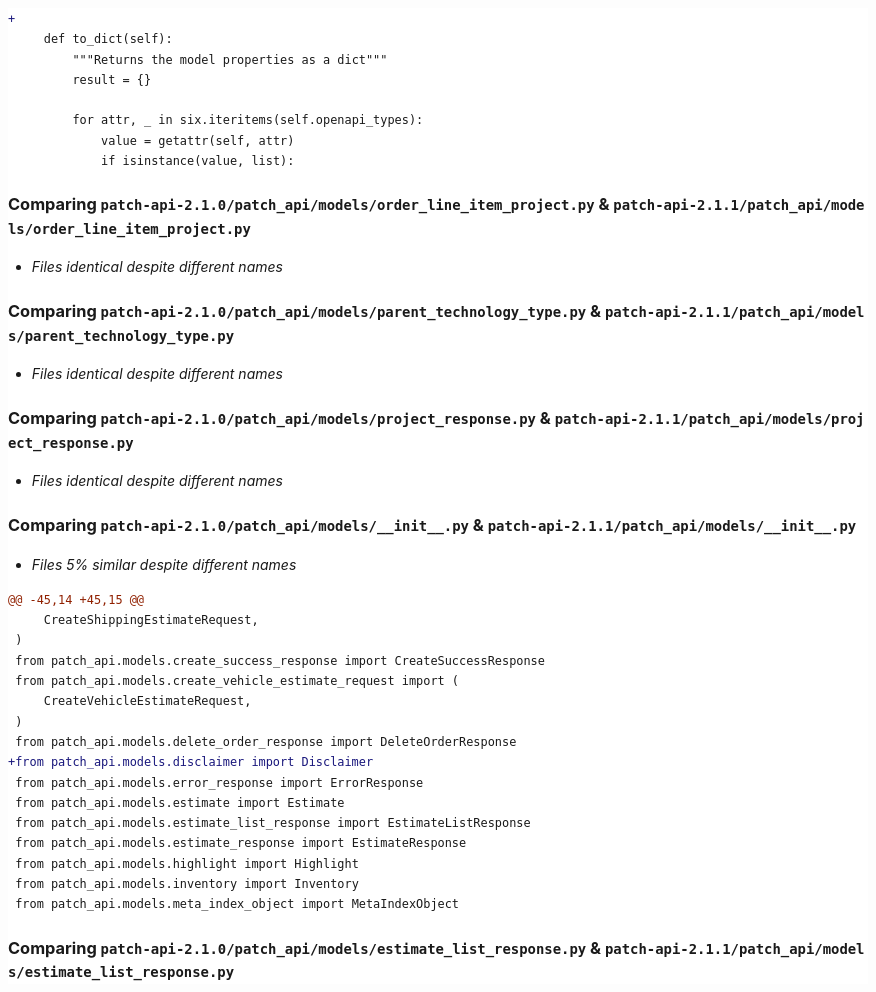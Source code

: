 ```diff
+
     def to_dict(self):
         """Returns the model properties as a dict"""
         result = {}
 
         for attr, _ in six.iteritems(self.openapi_types):
             value = getattr(self, attr)
             if isinstance(value, list):
```

### Comparing `patch-api-2.1.0/patch_api/models/order_line_item_project.py` & `patch-api-2.1.1/patch_api/models/order_line_item_project.py`

 * *Files identical despite different names*

### Comparing `patch-api-2.1.0/patch_api/models/parent_technology_type.py` & `patch-api-2.1.1/patch_api/models/parent_technology_type.py`

 * *Files identical despite different names*

### Comparing `patch-api-2.1.0/patch_api/models/project_response.py` & `patch-api-2.1.1/patch_api/models/project_response.py`

 * *Files identical despite different names*

### Comparing `patch-api-2.1.0/patch_api/models/__init__.py` & `patch-api-2.1.1/patch_api/models/__init__.py`

 * *Files 5% similar despite different names*

```diff
@@ -45,14 +45,15 @@
     CreateShippingEstimateRequest,
 )
 from patch_api.models.create_success_response import CreateSuccessResponse
 from patch_api.models.create_vehicle_estimate_request import (
     CreateVehicleEstimateRequest,
 )
 from patch_api.models.delete_order_response import DeleteOrderResponse
+from patch_api.models.disclaimer import Disclaimer
 from patch_api.models.error_response import ErrorResponse
 from patch_api.models.estimate import Estimate
 from patch_api.models.estimate_list_response import EstimateListResponse
 from patch_api.models.estimate_response import EstimateResponse
 from patch_api.models.highlight import Highlight
 from patch_api.models.inventory import Inventory
 from patch_api.models.meta_index_object import MetaIndexObject
```

### Comparing `patch-api-2.1.0/patch_api/models/estimate_list_response.py` & `patch-api-2.1.1/patch_api/models/estimate_list_response.py`
